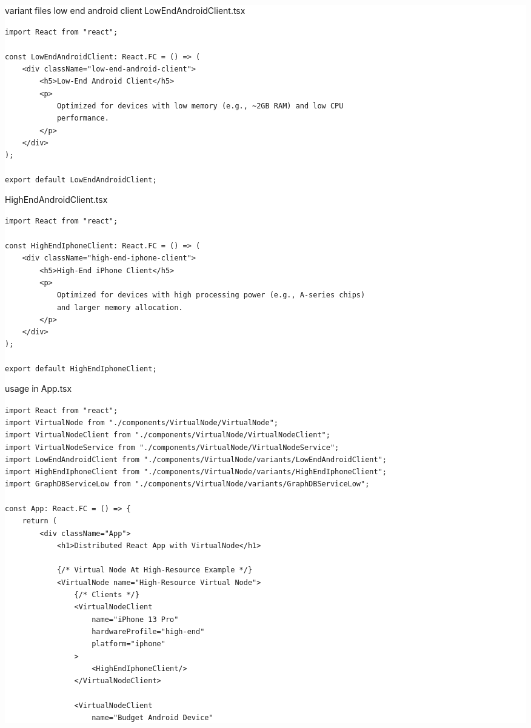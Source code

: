 variant files
low end android client
LowEndAndroidClient.tsx

```tsx
import React from "react";

const LowEndAndroidClient: React.FC = () => (
    <div className="low-end-android-client">
        <h5>Low-End Android Client</h5>
        <p>
            Optimized for devices with low memory (e.g., ~2GB RAM) and low CPU
            performance.
        </p>
    </div>
);

export default LowEndAndroidClient;
```

HighEndAndroidClient.tsx

```tsx
import React from "react";

const HighEndIphoneClient: React.FC = () => (
    <div className="high-end-iphone-client">
        <h5>High-End iPhone Client</h5>
        <p>
            Optimized for devices with high processing power (e.g., A-series chips)
            and larger memory allocation.
        </p>
    </div>
);

export default HighEndIphoneClient;
```

usage in App.tsx

```tsx
import React from "react";
import VirtualNode from "./components/VirtualNode/VirtualNode";
import VirtualNodeClient from "./components/VirtualNode/VirtualNodeClient";
import VirtualNodeService from "./components/VirtualNode/VirtualNodeService";
import LowEndAndroidClient from "./components/VirtualNode/variants/LowEndAndroidClient";
import HighEndIphoneClient from "./components/VirtualNode/variants/HighEndIphoneClient";
import GraphDBServiceLow from "./components/VirtualNode/variants/GraphDBServiceLow";

const App: React.FC = () => {
    return (
        <div className="App">
            <h1>Distributed React App with VirtualNode</h1>

            {/* Virtual Node At High-Resource Example */}
            <VirtualNode name="High-Resource Virtual Node">
                {/* Clients */}
                <VirtualNodeClient
                    name="iPhone 13 Pro"
                    hardwareProfile="high-end"
                    platform="iphone"
                >
                    <HighEndIphoneClient/>
                </VirtualNodeClient>

                <VirtualNodeClient
                    name="Budget Android Device"
```